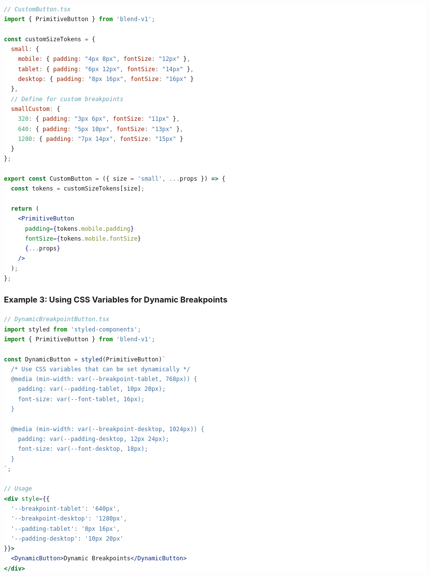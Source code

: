 ```jsx
// CustomButton.tsx
import { PrimitiveButton } from 'blend-v1';

const customSizeTokens = {
  small: {
    mobile: { padding: "4px 8px", fontSize: "12px" },
    tablet: { padding: "6px 12px", fontSize: "14px" },
    desktop: { padding: "8px 16px", fontSize: "16px" }
  },
  // Define for custom breakpoints
  smallCustom: {
    320: { padding: "3px 6px", fontSize: "11px" },
    640: { padding: "5px 10px", fontSize: "13px" },
    1280: { padding: "7px 14px", fontSize: "15px" }
  }
};

export const CustomButton = ({ size = 'small', ...props }) => {
  const tokens = customSizeTokens[size];
  
  return (
    <PrimitiveButton
      padding={tokens.mobile.padding}
      fontSize={tokens.mobile.fontSize}
      {...props}
    />
  );
};
```

### Example 3: Using CSS Variables for Dynamic Breakpoints

```jsx
// DynamicBreakpointButton.tsx
import styled from 'styled-components';
import { PrimitiveButton } from 'blend-v1';

const DynamicButton = styled(PrimitiveButton)`
  /* Use CSS variables that can be set dynamically */
  @media (min-width: var(--breakpoint-tablet, 768px)) {
    padding: var(--padding-tablet, 10px 20px);
    font-size: var(--font-tablet, 16px);
  }
  
  @media (min-width: var(--breakpoint-desktop, 1024px)) {
    padding: var(--padding-desktop, 12px 24px);
    font-size: var(--font-desktop, 18px);
  }
`;

// Usage
<div style={{
  '--breakpoint-tablet': '640px',
  '--breakpoint-desktop': '1280px',
  '--padding-tablet': '8px 16px',
  '--padding-desktop': '10px 20px'
}}>
  <DynamicButton>Dynamic Breakpoints</DynamicButton>
</div>
```
